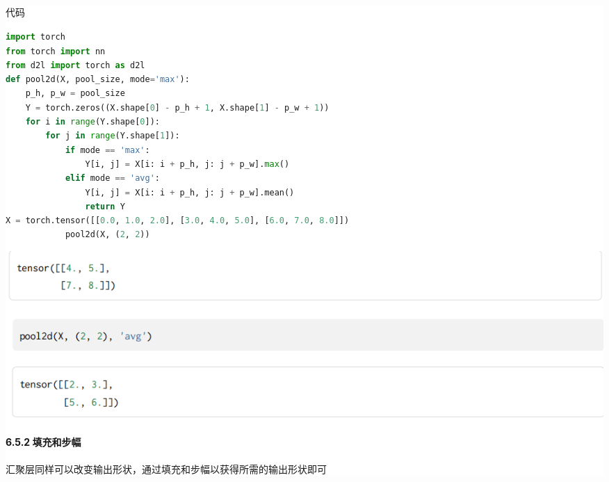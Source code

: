 代码

```python
import torch
from torch import nn
from d2l import torch as d2l
def pool2d(X, pool_size, mode='max'):
    p_h, p_w = pool_size
    Y = torch.zeros((X.shape[0] - p_h + 1, X.shape[1] - p_w + 1))
    for i in range(Y.shape[0]):
        for j in range(Y.shape[1]):
            if mode == 'max':
                Y[i, j] = X[i: i + p_h, j: j + p_w].max()
            elif mode == 'avg':
                Y[i, j] = X[i: i + p_h, j: j + p_w].mean()
                return Y
X = torch.tensor([[0.0, 1.0, 2.0], [3.0, 4.0, 5.0], [6.0, 7.0, 8.0]])
            pool2d(X, (2, 2))
```

![image-20240522224448173](./assets/image-20240522224448173.png)

![image-20240522224457142](./assets/image-20240522224457142.png)

#### 6.5.2 填充和步幅

汇聚层同样可以改变输出形状，通过填充和步幅以获得所需的输出形状即可
